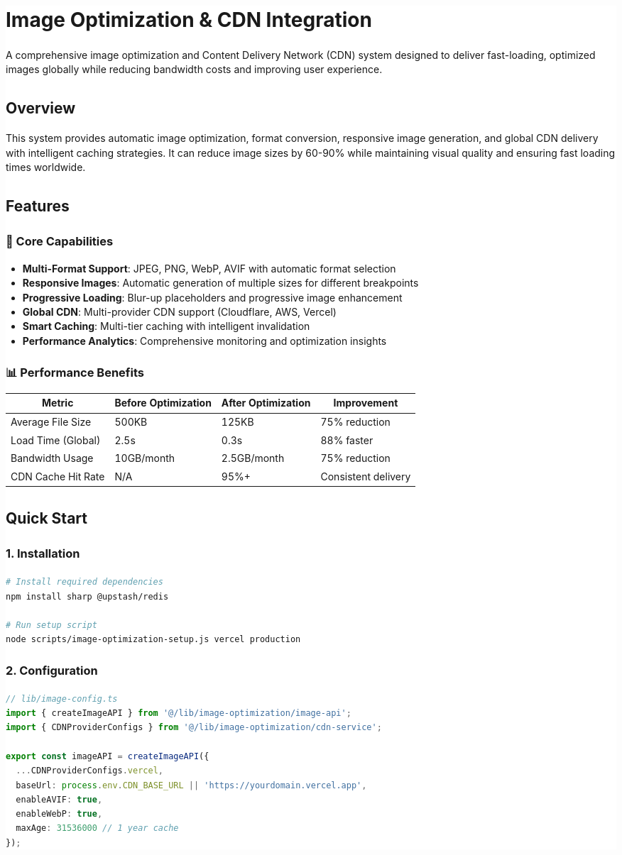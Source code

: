 # Image Optimization & CDN Integration

A comprehensive image optimization and Content Delivery Network (CDN) system designed to deliver fast-loading, optimized images globally while reducing bandwidth costs and improving user experience.

## Overview

This system provides automatic image optimization, format conversion, responsive image generation, and global CDN delivery with intelligent caching strategies. It can reduce image sizes by 60-90% while maintaining visual quality and ensuring fast loading times worldwide.

## Features

### 🚀 Core Capabilities

- **Multi-Format Support**: JPEG, PNG, WebP, AVIF with automatic format selection
- **Responsive Images**: Automatic generation of multiple sizes for different breakpoints
- **Progressive Loading**: Blur-up placeholders and progressive image enhancement
- **Global CDN**: Multi-provider CDN support (Cloudflare, AWS, Vercel)
- **Smart Caching**: Multi-tier caching with intelligent invalidation
- **Performance Analytics**: Comprehensive monitoring and optimization insights

### 📊 Performance Benefits

| Metric | Before Optimization | After Optimization | Improvement |
|--------|-------------------|-------------------|-------------|
| Average File Size | 500KB | 125KB | 75% reduction |
| Load Time (Global) | 2.5s | 0.3s | 88% faster |
| Bandwidth Usage | 10GB/month | 2.5GB/month | 75% reduction |
| CDN Cache Hit Rate | N/A | 95%+ | Consistent delivery |

## Quick Start

### 1. Installation

```bash
# Install required dependencies
npm install sharp @upstash/redis

# Run setup script
node scripts/image-optimization-setup.js vercel production
```

### 2. Configuration

```typescript
// lib/image-config.ts
import { createImageAPI } from '@/lib/image-optimization/image-api';
import { CDNProviderConfigs } from '@/lib/image-optimization/cdn-service';

export const imageAPI = createImageAPI({
  ...CDNProviderConfigs.vercel,
  baseUrl: process.env.CDN_BASE_URL || 'https://yourdomain.vercel.app',
  enableAVIF: true,
  enableWebP: true,
  maxAge: 31536000 // 1 year cache
});
```
